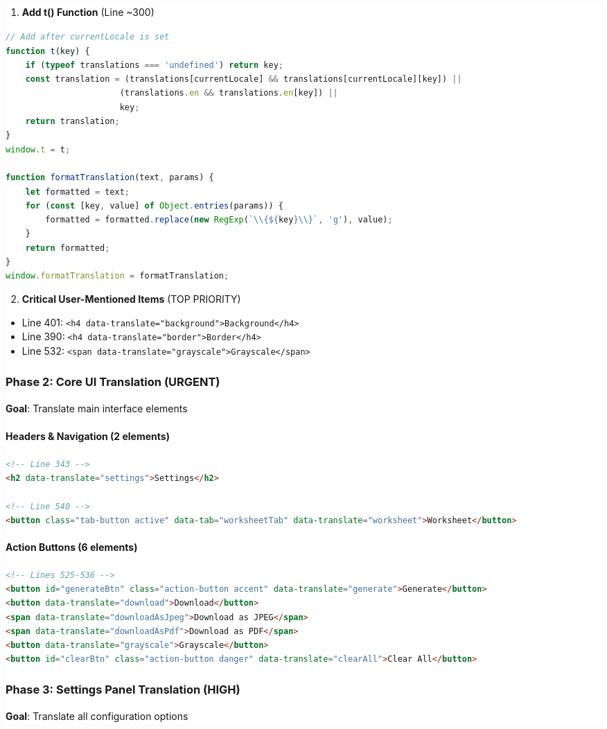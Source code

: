 1. **Add t() Function** (Line ~300)
```javascript
// Add after currentLocale is set
function t(key) {
    if (typeof translations === 'undefined') return key;
    const translation = (translations[currentLocale] && translations[currentLocale][key]) ||
                       (translations.en && translations.en[key]) ||
                       key;
    return translation;
}
window.t = t;

function formatTranslation(text, params) {
    let formatted = text;
    for (const [key, value] of Object.entries(params)) {
        formatted = formatted.replace(new RegExp(`\\{${key}\\}`, 'g'), value);
    }
    return formatted;
}
window.formatTranslation = formatTranslation;
```

2. **Critical User-Mentioned Items** (TOP PRIORITY)
- Line 401: `<h4 data-translate="background">Background</h4>`
- Line 390: `<h4 data-translate="border">Border</h4>`
- Line 532: `<span data-translate="grayscale">Grayscale</span>`

### Phase 2: Core UI Translation (URGENT)
**Goal**: Translate main interface elements

#### Headers & Navigation (2 elements)
```html
<!-- Line 343 -->
<h2 data-translate="settings">Settings</h2>

<!-- Line 540 -->
<button class="tab-button active" data-tab="worksheetTab" data-translate="worksheet">Worksheet</button>
```

#### Action Buttons (6 elements)
```html
<!-- Lines 525-536 -->
<button id="generateBtn" class="action-button accent" data-translate="generate">Generate</button>
<button data-translate="download">Download</button>
<span data-translate="downloadAsJpeg">Download as JPEG</span>
<span data-translate="downloadAsPdf">Download as PDF</span>
<button data-translate="grayscale">Grayscale</button>
<button id="clearBtn" class="action-button danger" data-translate="clearAll">Clear All</button>
```

### Phase 3: Settings Panel Translation (HIGH)
**Goal**: Translate all configuration options
